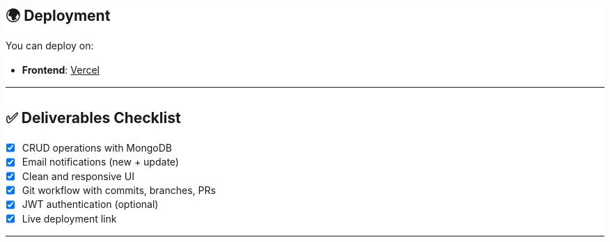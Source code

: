 
## 🌍 Deployment

You can deploy on:

- **Frontend**: [Vercel](https://complaint-register-jet.vercel.app/)

---

## ✅ Deliverables Checklist

- [x] CRUD operations with MongoDB
- [x] Email notifications (new + update)
- [x] Clean and responsive UI
- [x] Git workflow with commits, branches, PRs
- [x] JWT authentication (optional)
- [x] Live deployment link

---
